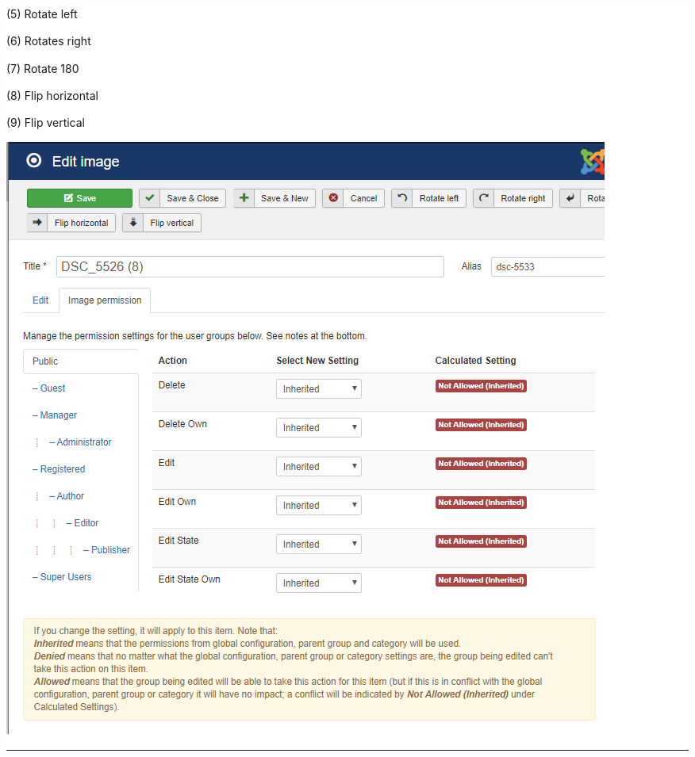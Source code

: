 (5) Rotate left


(6) Rotates right


(7) Rotate 180


(8) Flip horizontal


(9) Flip vertical


![Image List view batch processing ](https://github.com/RSGallery2/RSGallery2_Project/blob/master/Documentation/J!3x/ImagesUsedInDoc/image.edit.permission.png?raw=true)

---
